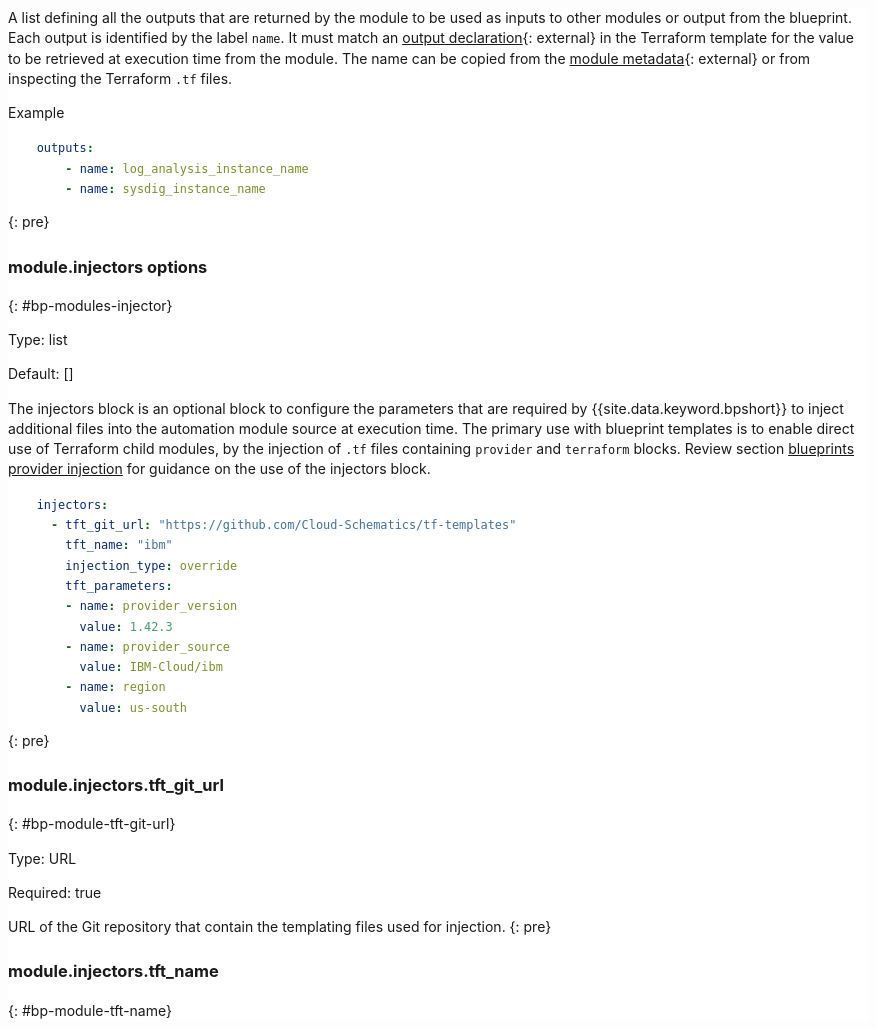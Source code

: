 A list defining all the outputs that are returned by the module to be used as inputs to other modules or output from the blueprint. Each output is identified by the label `name`. It must match an [output declaration](https://developer.hashicorp.com/terraform/language/values/outputs){: external} in the Terraform template for the value to be retrieved at execution time from the module. The name can be copied from the [module metadata](https://github.com/terraform-ibm-modules){: external} or from inspecting the Terraform `.tf` files. 

Example
```yaml
    outputs:
        - name: log_analysis_instance_name
        - name: sysdig_instance_name
```
{: pre}

### module.injectors options
{: #bp-modules-injector}

Type:         list 

Default:      []

The injectors block is an optional block to configure the parameters that are required by {{site.data.keyword.bpshort}} to inject additional files into the automation module source at execution time. The primary use with blueprint templates is to enable direct use of Terraform child modules, by the injection of `.tf` files containing `provider` and `terraform` blocks. Review section [blueprints provider injection](/docs/schematics?topic=schematics-blueprint-terraform#bp-provider-injection) for guidance on the use of the injectors block. 

```yaml
    injectors:
      - tft_git_url: "https://github.com/Cloud-Schematics/tf-templates"
        tft_name: "ibm"
        injection_type: override
        tft_parameters:
        - name: provider_version
          value: 1.42.3
        - name: provider_source
          value: IBM-Cloud/ibm
        - name: region
          value: us-south
```
{: pre}

### module.injectors.tft_git_url
{: #bp-module-tft-git-url}

Type: URL

Required: true

URL of the Git repository that contain the templating files used for injection. 
{: pre}

### module.injectors.tft_name
{: #bp-module-tft-name}
